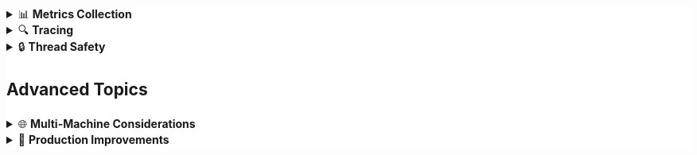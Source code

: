 </details>

<details><summary>📊 <b>Metrics Collection</b></summary></details>

<details><summary>🔍 <b>Tracing</b></summary></details>

<details><summary>🔒 <b>Thread Safety</b></summary></details>

## Advanced Topics

<details><summary>🌐 <b>Multi-Machine Considerations</b></summary></details>

<details><summary>🚀 <b>Production Improvements</b></summary></details>


